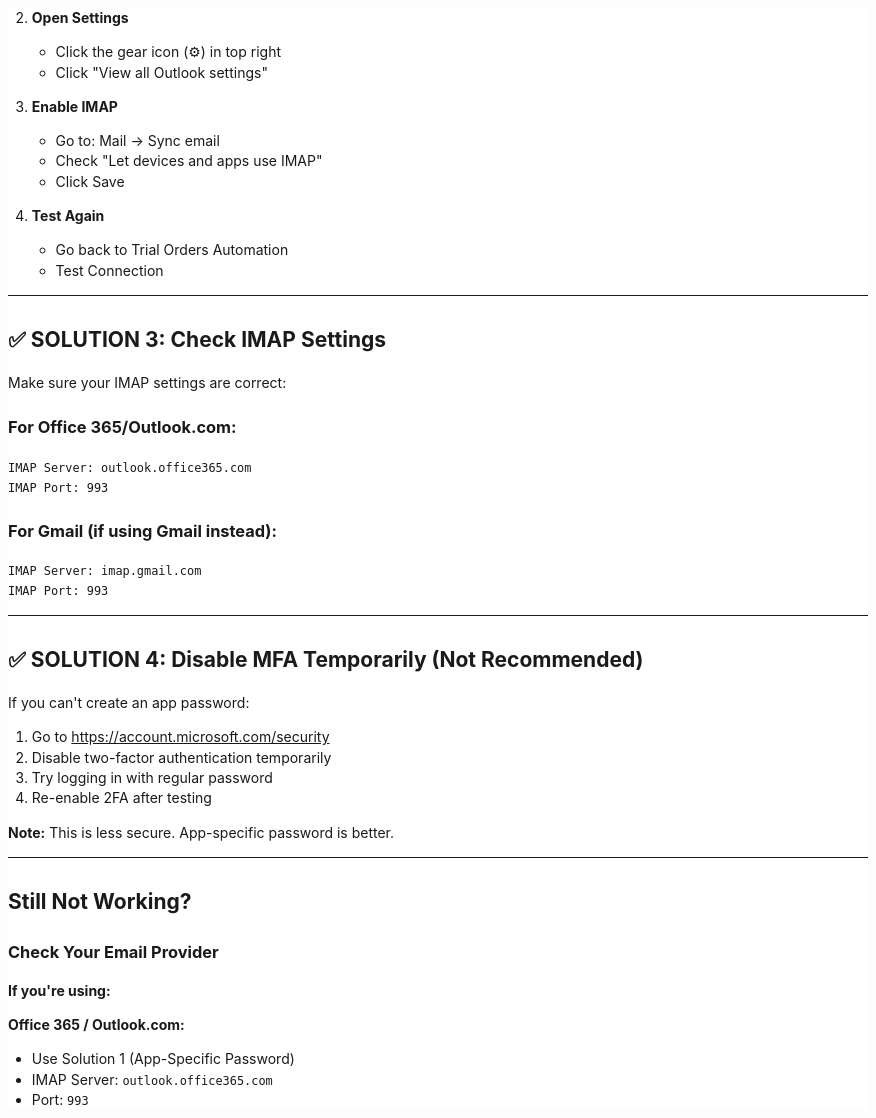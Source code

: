2. **Open Settings**
   - Click the gear icon (⚙️) in top right
   - Click "View all Outlook settings"

3. **Enable IMAP**
   - Go to: Mail → Sync email
   - Check "Let devices and apps use IMAP"
   - Click Save

4. **Test Again**
   - Go back to Trial Orders Automation
   - Test Connection

---

## ✅ SOLUTION 3: Check IMAP Settings

Make sure your IMAP settings are correct:

### For Office 365/Outlook.com:
```
IMAP Server: outlook.office365.com
IMAP Port: 993
```

### For Gmail (if using Gmail instead):
```
IMAP Server: imap.gmail.com
IMAP Port: 993
```

---

## ✅ SOLUTION 4: Disable MFA Temporarily (Not Recommended)

If you can't create an app password:

1. Go to https://account.microsoft.com/security
2. Disable two-factor authentication temporarily
3. Try logging in with regular password
4. Re-enable 2FA after testing

**Note:** This is less secure. App-specific password is better.

---

## Still Not Working?

### Check Your Email Provider

**If you're using:**

**Office 365 / Outlook.com:**
- Use Solution 1 (App-Specific Password)
- IMAP Server: `outlook.office365.com`
- Port: `993`
